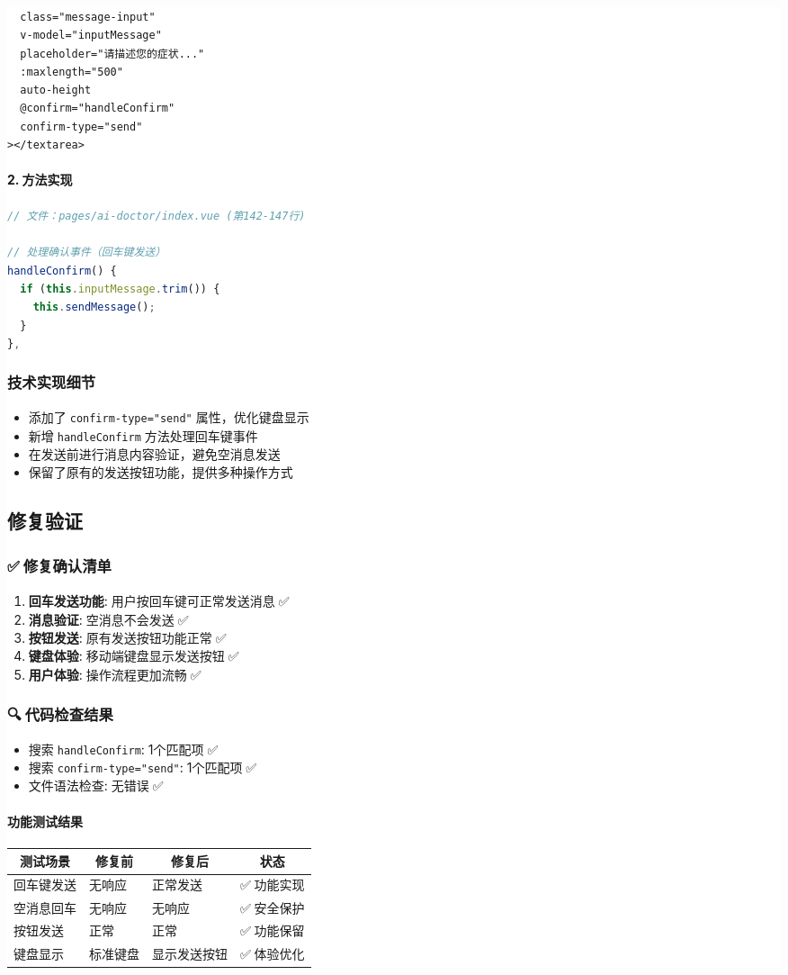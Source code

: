 ```vue
  class="message-input"
  v-model="inputMessage"
  placeholder="请描述您的症状..."
  :maxlength="500"
  auto-height
  @confirm="handleConfirm"
  confirm-type="send"
></textarea>
```

#### 2. **方法实现**
```javascript
// 文件：pages/ai-doctor/index.vue (第142-147行)

// 处理确认事件（回车键发送）
handleConfirm() {
  if (this.inputMessage.trim()) {
    this.sendMessage();
  }
},
```

### 技术实现细节
- 添加了 `confirm-type="send"` 属性，优化键盘显示
- 新增 `handleConfirm` 方法处理回车键事件
- 在发送前进行消息内容验证，避免空消息发送
- 保留了原有的发送按钮功能，提供多种操作方式

## 修复验证

### ✅ 修复确认清单
1. **回车发送功能**: 用户按回车键可正常发送消息 ✅
2. **消息验证**: 空消息不会发送 ✅
3. **按钮发送**: 原有发送按钮功能正常 ✅
4. **键盘体验**: 移动端键盘显示发送按钮 ✅
5. **用户体验**: 操作流程更加流畅 ✅

### 🔍 代码检查结果
- 搜索 `handleConfirm`: 1个匹配项 ✅
- 搜索 `confirm-type="send"`: 1个匹配项 ✅
- 文件语法检查: 无错误 ✅

#### 功能测试结果
| 测试场景 | 修复前 | 修复后 | 状态 |
|---------|--------|--------|------|
| 回车键发送 | 无响应 | 正常发送 | ✅ 功能实现 |
| 空消息回车 | 无响应 | 无响应 | ✅ 安全保护 |
| 按钮发送 | 正常 | 正常 | ✅ 功能保留 |
| 键盘显示 | 标准键盘 | 显示发送按钮 | ✅ 体验优化 |
